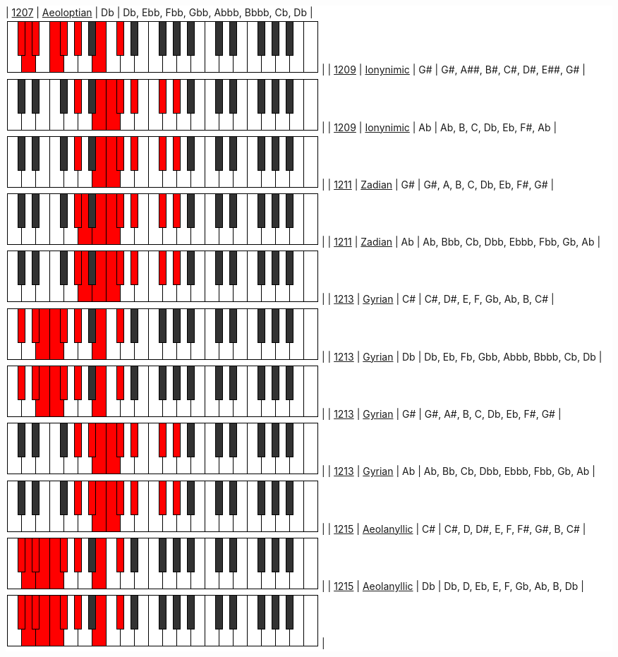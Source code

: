 | [1207](https://ianring.com/musictheory/scales/1207) | [Aeoloptian](ModeDFlatAeoloptian.md) | Db | Db, Ebb, Fbb, Gbb, Abbb, Bbbb, Cb, Db | ![ModeDFlatAeoloptian](ModeDFlatAeoloptian.png) |
| [1209](https://ianring.com/musictheory/scales/1209) | [Ionynimic](ModeGSharpIonynimic.md) | G# | G#, A##, B#, C#, D#, E##, G# | ![ModeGSharpIonynimic](ModeGSharpIonynimic.png) |
| [1209](https://ianring.com/musictheory/scales/1209) | [Ionynimic](ModeAFlatIonynimic.md) | Ab | Ab, B, C, Db, Eb, F#, Ab | ![ModeAFlatIonynimic](ModeAFlatIonynimic.png) |
| [1211](https://ianring.com/musictheory/scales/1211) | [Zadian](ModeGSharpZadian.md) | G# | G#, A, B, C, Db, Eb, F#, G# | ![ModeGSharpZadian](ModeGSharpZadian.png) |
| [1211](https://ianring.com/musictheory/scales/1211) | [Zadian](ModeAFlatZadian.md) | Ab | Ab, Bbb, Cb, Dbb, Ebbb, Fbb, Gb, Ab | ![ModeAFlatZadian](ModeAFlatZadian.png) |
| [1213](https://ianring.com/musictheory/scales/1213) | [Gyrian](ModeCSharpGyrian.md) | C# | C#, D#, E, F, Gb, Ab, B, C# | ![ModeCSharpGyrian](ModeCSharpGyrian.png) |
| [1213](https://ianring.com/musictheory/scales/1213) | [Gyrian](ModeDFlatGyrian.md) | Db | Db, Eb, Fb, Gbb, Abbb, Bbbb, Cb, Db | ![ModeDFlatGyrian](ModeDFlatGyrian.png) |
| [1213](https://ianring.com/musictheory/scales/1213) | [Gyrian](ModeGSharpGyrian.md) | G# | G#, A#, B, C, Db, Eb, F#, G# | ![ModeGSharpGyrian](ModeGSharpGyrian.png) |
| [1213](https://ianring.com/musictheory/scales/1213) | [Gyrian](ModeAFlatGyrian.md) | Ab | Ab, Bb, Cb, Dbb, Ebbb, Fbb, Gb, Ab | ![ModeAFlatGyrian](ModeAFlatGyrian.png) |
| [1215](https://ianring.com/musictheory/scales/1215) | [Aeolanyllic](ModeCSharpAeolanyllic.md) | C# | C#, D, D#, E, F, F#, G#, B, C# | ![ModeCSharpAeolanyllic](ModeCSharpAeolanyllic.png) |
| [1215](https://ianring.com/musictheory/scales/1215) | [Aeolanyllic](ModeDFlatAeolanyllic.md) | Db | Db, D, Eb, E, F, Gb, Ab, B, Db | ![ModeDFlatAeolanyllic](ModeDFlatAeolanyllic.png) |